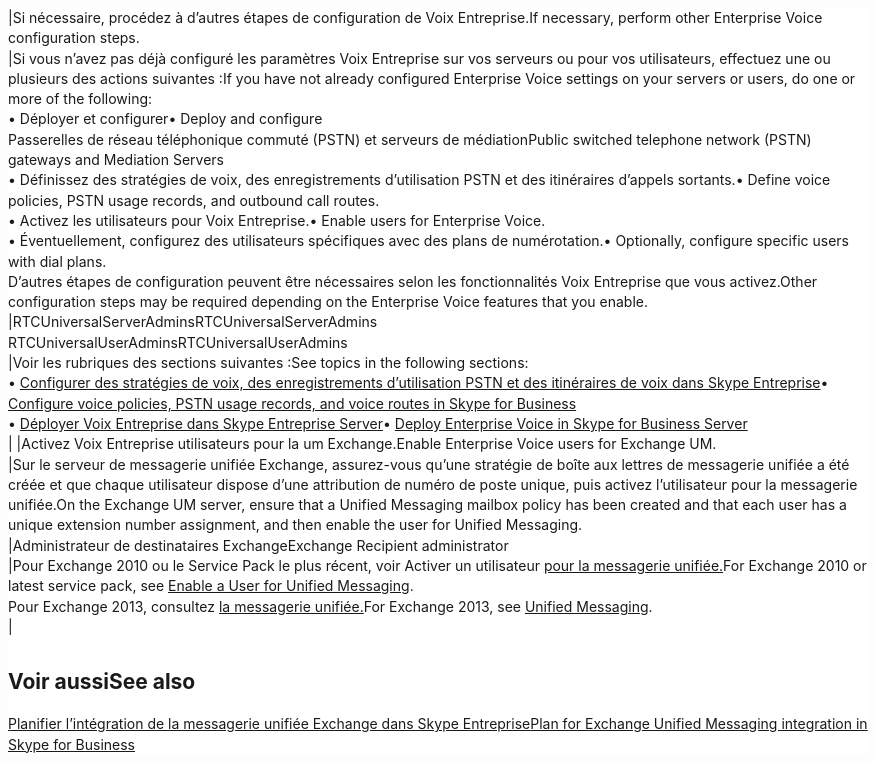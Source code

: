 |<span data-ttu-id="3001c-198">Si nécessaire, procédez à d’autres étapes de configuration de Voix Entreprise.</span><span class="sxs-lookup"><span data-stu-id="3001c-198">If necessary, perform other Enterprise Voice configuration steps.</span></span>  <br/> |<span data-ttu-id="3001c-199">Si vous n’avez pas déjà configuré les paramètres Voix Entreprise sur vos serveurs ou pour vos utilisateurs, effectuez une ou plusieurs des actions suivantes :</span><span class="sxs-lookup"><span data-stu-id="3001c-199">If you have not already configured Enterprise Voice settings on your servers or users, do one or more of the following:</span></span>  <br/> <span data-ttu-id="3001c-200">• Déployer et configurer</span><span class="sxs-lookup"><span data-stu-id="3001c-200">• Deploy and configure</span></span>  <br/> <span data-ttu-id="3001c-201">Passerelles de réseau téléphonique commuté (PSTN) et serveurs de médiation</span><span class="sxs-lookup"><span data-stu-id="3001c-201">Public switched telephone network (PSTN) gateways and Mediation Servers</span></span>  <br/> <span data-ttu-id="3001c-202">• Définissez des stratégies de voix, des enregistrements d’utilisation PSTN et des itinéraires d’appels sortants.</span><span class="sxs-lookup"><span data-stu-id="3001c-202">• Define voice policies, PSTN usage records, and outbound call routes.</span></span>  <br/> <span data-ttu-id="3001c-203">• Activez les utilisateurs pour Voix Entreprise.</span><span class="sxs-lookup"><span data-stu-id="3001c-203">• Enable users for Enterprise Voice.</span></span>  <br/> <span data-ttu-id="3001c-204">• Éventuellement, configurez des utilisateurs spécifiques avec des plans de numérotation.</span><span class="sxs-lookup"><span data-stu-id="3001c-204">• Optionally, configure specific users with dial plans.</span></span>  <br/> <span data-ttu-id="3001c-205">D’autres étapes de configuration peuvent être nécessaires selon les fonctionnalités Voix Entreprise que vous activez.</span><span class="sxs-lookup"><span data-stu-id="3001c-205">Other configuration steps may be required depending on the Enterprise Voice features that you enable.</span></span>  <br/> |<span data-ttu-id="3001c-206">RTCUniversalServerAdmins</span><span class="sxs-lookup"><span data-stu-id="3001c-206">RTCUniversalServerAdmins</span></span>  <br/> <span data-ttu-id="3001c-207">RTCUniversalUserAdmins</span><span class="sxs-lookup"><span data-stu-id="3001c-207">RTCUniversalUserAdmins</span></span>  <br/> |<span data-ttu-id="3001c-208">Voir les rubriques des sections suivantes :</span><span class="sxs-lookup"><span data-stu-id="3001c-208">See topics in the following sections:</span></span>  <br/> <span data-ttu-id="3001c-209">• [Configurer des stratégies de voix, des enregistrements d’utilisation PSTN et des itinéraires de voix dans Skype Entreprise](../../deploy/deploy-enterprise-voice/voice-and-pstn.md)</span><span class="sxs-lookup"><span data-stu-id="3001c-209">• [Configure voice policies, PSTN usage records, and voice routes in Skype for Business](../../deploy/deploy-enterprise-voice/voice-and-pstn.md)</span></span> <br/> <span data-ttu-id="3001c-210">• [Déployer Voix Entreprise dans Skype Entreprise Server](../../deploy/deploy-enterprise-voice/deploy-enterprise-voice.md)</span><span class="sxs-lookup"><span data-stu-id="3001c-210">• [Deploy Enterprise Voice in Skype for Business Server](../../deploy/deploy-enterprise-voice/deploy-enterprise-voice.md)</span></span> <br/> |
|<span data-ttu-id="3001c-211">Activez Voix Entreprise utilisateurs pour la um Exchange.</span><span class="sxs-lookup"><span data-stu-id="3001c-211">Enable Enterprise Voice users for Exchange UM.</span></span>  <br/> |<span data-ttu-id="3001c-212">Sur le serveur de messagerie unifiée Exchange, assurez-vous qu’une stratégie de boîte aux lettres de messagerie unifiée a été créée et que chaque utilisateur dispose d’une attribution de numéro de poste unique, puis activez l’utilisateur pour la messagerie unifiée.</span><span class="sxs-lookup"><span data-stu-id="3001c-212">On the Exchange UM server, ensure that a Unified Messaging mailbox policy has been created and that each user has a unique extension number assignment, and then enable the user for Unified Messaging.</span></span>  <br/> |<span data-ttu-id="3001c-213">Administrateur de destinataires Exchange</span><span class="sxs-lookup"><span data-stu-id="3001c-213">Exchange Recipient administrator</span></span>  <br/> |<span data-ttu-id="3001c-214">Pour Exchange 2010 ou le Service Pack le plus récent, voir Activer un utilisateur [pour la messagerie unifiée.](/previous-versions/office/exchange-server-2010/bb124147(v=exchg.141))</span><span class="sxs-lookup"><span data-stu-id="3001c-214">For Exchange 2010 or latest service pack, see [Enable a User for Unified Messaging](/previous-versions/office/exchange-server-2010/bb124147(v=exchg.141)).</span></span>  <br/> <span data-ttu-id="3001c-215">Pour Exchange 2013, consultez [la messagerie unifiée.](/exchange/unified-messaging-exchange-2013-help)</span><span class="sxs-lookup"><span data-stu-id="3001c-215">For Exchange 2013, see [Unified Messaging](/exchange/unified-messaging-exchange-2013-help).</span></span>  <br/> |
   




## <a name="see-also"></a><span data-ttu-id="3001c-216">Voir aussi</span><span class="sxs-lookup"><span data-stu-id="3001c-216">See also</span></span>

[<span data-ttu-id="3001c-217">Planifier l’intégration de la messagerie unifiée Exchange dans Skype Entreprise</span><span class="sxs-lookup"><span data-stu-id="3001c-217">Plan for Exchange Unified Messaging integration in Skype for Business</span></span>](unified-messaging.md)